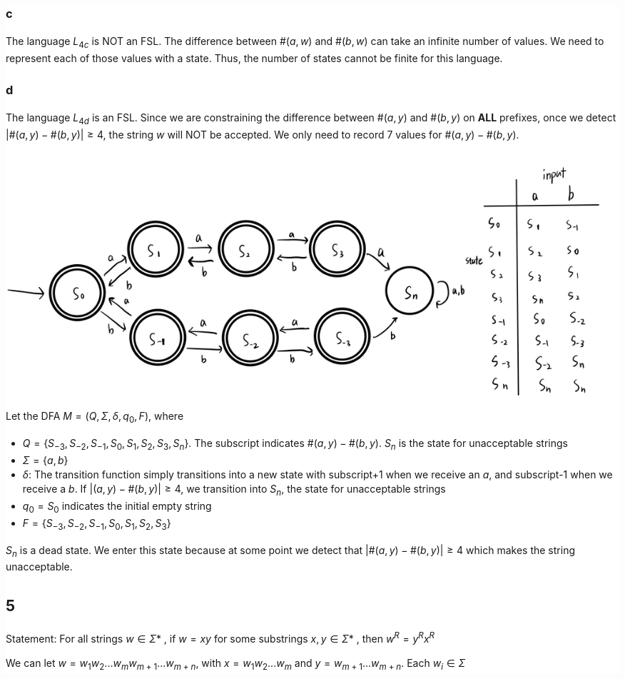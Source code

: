 ### c
The language $L_{4c}$ is NOT an FSL. The difference between $\#(a, w)$ and $\#(b, w)$ can take an infinite number of values. We need to represent each of those values with a state. Thus, the number of states cannot be finite for this language. 



### d
The language $L_{4d}$ is an FSL. Since we are constraining the difference between $\#(a, y)$ and $\#(b, y)$ on **ALL** prefixes, once we detect $|\#(a, y)-\#(b, y)| \ge 4$, the string $w$ will NOT be accepted. We only need to record 7 values for $\#(a, y)-\#(b, y)$.

![](img/hw1-4d.jpeg)

Let the DFA $M = (Q, \Sigma, \delta, q_{0}, F)$, where
* $Q = \{S_{-3}, S_{-2}, S_{-1}, S_{0}, S_{1}, S_{2}, S_{3}, S_n \}$. The subscript indicates $\#(a, y)-\#(b, y)$. $S_n$ is the state for unacceptable strings
* $\Sigma = \{a, b\}$
* $\delta$: The transition function simply transitions into a new state with subscript+1 when we receive an $a$, and subscript-1 when we receive a $b$. If $|(a, y)-\#(b, y)| \ge 4$, we transition into $S_n$, the state for unacceptable strings
* $q_{0} = S_0$ indicates the initial empty string
* $F = \{S_{-3}, S_{-2}, S_{-1}, S_{0}, S_{1}, S_{2}, S_{3}\}$

$S_n$ is a dead state. We enter this state because at some point we detect that $|\#(a, y)-\#(b, y)| \ge 4$ which makes the string unacceptable.


## 5

Statement: For all strings $w \in \Sigma$* , if $w = xy$ for some substrings $x, y \in \Sigma$* , then $w^R = y^R x^R$

We can let $w = w_1w_2...w_mw_{m+1}...w_{m+n}$, with $x = w_1w_2...w_m$ and $y = w_{m+1}...w_{m+n}$. Each $w_i \in \Sigma$
